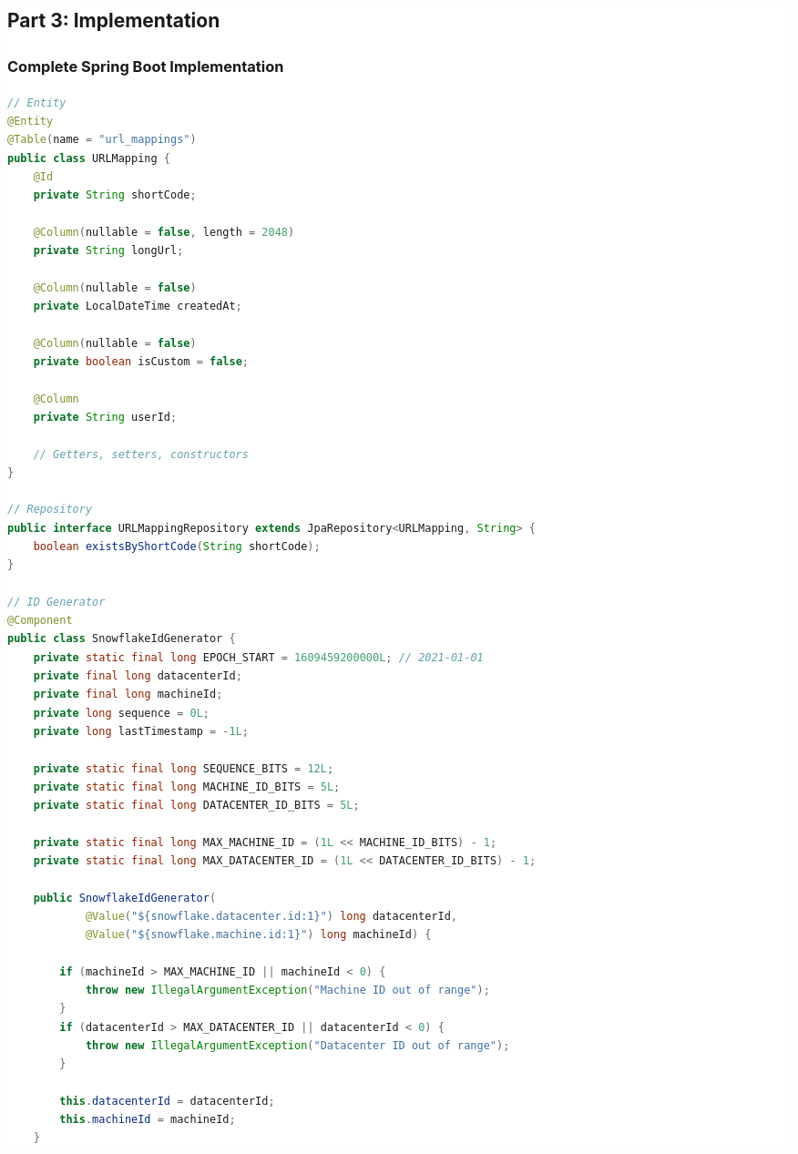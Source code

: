 
## Part 3: Implementation

### Complete Spring Boot Implementation

```java
// Entity
@Entity
@Table(name = "url_mappings")
public class URLMapping {
    @Id
    private String shortCode;
    
    @Column(nullable = false, length = 2048)
    private String longUrl;
    
    @Column(nullable = false)
    private LocalDateTime createdAt;
    
    @Column(nullable = false)
    private boolean isCustom = false;
    
    @Column
    private String userId;
    
    // Getters, setters, constructors
}

// Repository
public interface URLMappingRepository extends JpaRepository<URLMapping, String> {
    boolean existsByShortCode(String shortCode);
}

// ID Generator
@Component
public class SnowflakeIdGenerator {
    private static final long EPOCH_START = 1609459200000L; // 2021-01-01
    private final long datacenterId;
    private final long machineId;
    private long sequence = 0L;
    private long lastTimestamp = -1L;
    
    private static final long SEQUENCE_BITS = 12L;
    private static final long MACHINE_ID_BITS = 5L;
    private static final long DATACENTER_ID_BITS = 5L;
    
    private static final long MAX_MACHINE_ID = (1L << MACHINE_ID_BITS) - 1;
    private static final long MAX_DATACENTER_ID = (1L << DATACENTER_ID_BITS) - 1;
    
    public SnowflakeIdGenerator(
            @Value("${snowflake.datacenter.id:1}") long datacenterId,
            @Value("${snowflake.machine.id:1}") long machineId) {
        
        if (machineId > MAX_MACHINE_ID || machineId < 0) {
            throw new IllegalArgumentException("Machine ID out of range");
        }
        if (datacenterId > MAX_DATACENTER_ID || datacenterId < 0) {
            throw new IllegalArgumentException("Datacenter ID out of range");
        }
        
        this.datacenterId = datacenterId;
        this.machineId = machineId;
    }
```